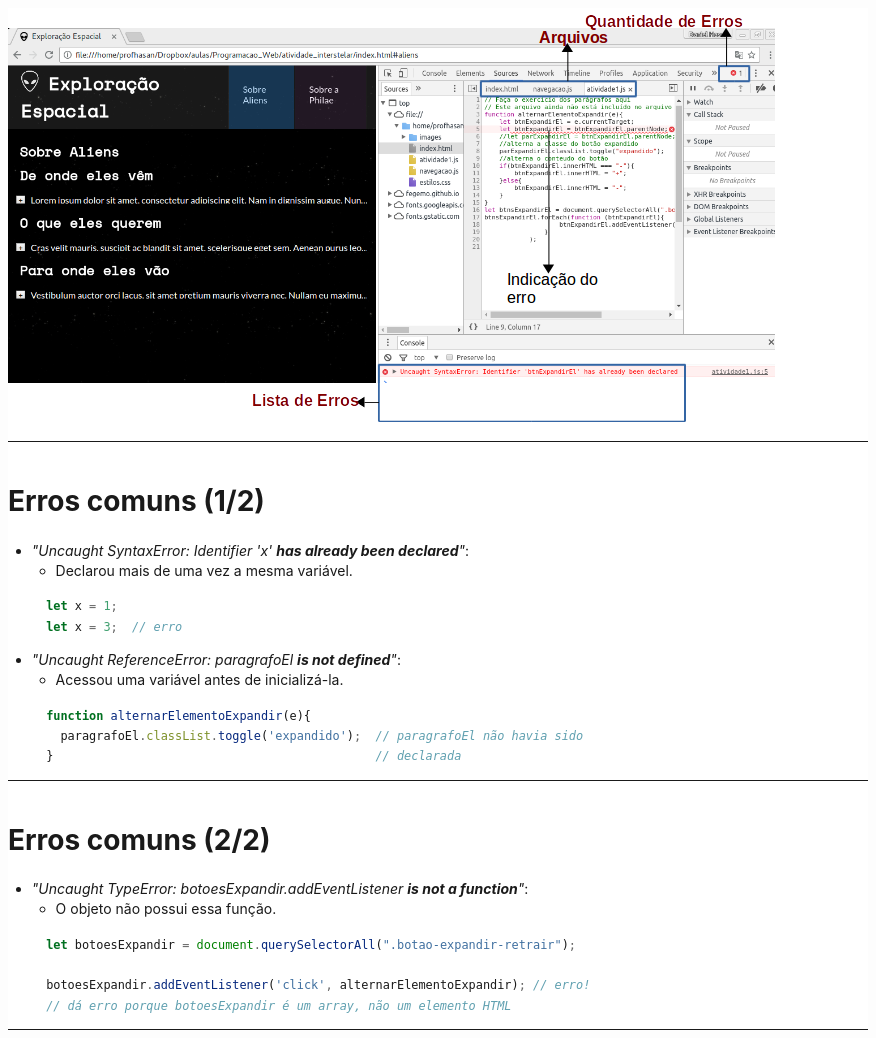 ![Descrição de uso das ferramentas de desenvolvedor para JavaScript no chrome](../../images/developer-js.png)

---
# Erros comuns (1/2)

- _"Uncaught SyntaxError: Identifier 'x' **has already been declared**"_:
  - Declarou mais de uma vez a mesma variável.
  ```js
    let x = 1;
    let x = 3;  // erro
  ```
- _"Uncaught ReferenceError: paragrafoEl **is not defined**"_:
  - Acessou uma variável antes de inicializá-la.
  ```js
    function alternarElementoExpandir(e){
      paragrafoEl.classList.toggle('expandido');  // paragrafoEl não havia sido
    }                                             // declarada
  ```

---
# Erros comuns (2/2)

- _"Uncaught TypeError: botoesExpandir.addEventListener **is not a function**"_:
  - O objeto não possui essa função.
  ```js
    let botoesExpandir = document.querySelectorAll(".botao-expandir-retrair");

    botoesExpandir.addEventListener('click', alternarElementoExpandir); // erro!
    // dá erro porque botoesExpandir é um array, não um elemento HTML
  ```

---